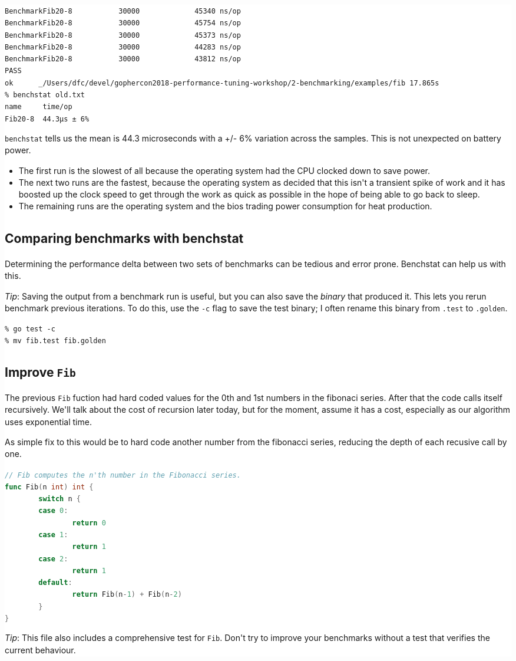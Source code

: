 ```
BenchmarkFib20-8           30000             45340 ns/op
BenchmarkFib20-8           30000             45754 ns/op
BenchmarkFib20-8           30000             45373 ns/op
BenchmarkFib20-8           30000             44283 ns/op
BenchmarkFib20-8           30000             43812 ns/op
PASS
ok      _/Users/dfc/devel/gophercon2018-performance-tuning-workshop/2-benchmarking/examples/fib 17.865s
% benchstat old.txt
name     time/op
Fib20-8  44.3µs ± 6%
```
`benchstat` tells us the mean is 44.3 microseconds with a +/- 6% variation across the samples. This is not unexpected on battery power. 

- The first run is the slowest of all because the operating system had the CPU clocked down to save power. 
- The next two runs are the fastest, because the operating system as decided that this isn't a transient spike of work and it has boosted up the clock speed to get through the work as quick as possible in the hope of being able to go back to sleep.
- The remaining runs are the operating system and the bios trading power consumption for heat production.

## Comparing benchmarks with benchstat

Determining the performance delta between two sets of benchmarks can be tedious and error prone. Benchstat can help us with this. 

_Tip_: Saving the output from a benchmark run is useful, but you can also save the _binary_ that produced it. This lets you rerun benchmark previous iterations. To do this, use the `-c` flag to save the test binary; I often rename this binary from `.test` to `.golden`.

```
% go test -c
% mv fib.test fib.golden 
```
## Improve `Fib`
The previous `Fib` fuction had hard coded values for the 0th and 1st numbers in the fibonaci series. After that the code calls itself recursively. We'll talk about the cost of recursion later today, but for the moment, assume it has a cost, especially as our algorithm uses exponential time.

As simple fix to this would be to hard code another number from the fibonacci series, reducing the depth of each recusive call by one.
```go
// Fib computes the n'th number in the Fibonacci series.
func Fib(n int) int {
        switch n {
        case 0:
                return 0
        case 1:
                return 1
        case 2:
                return 1
        default:
                return Fib(n-1) + Fib(n-2)
        }
}
```
_Tip_: This file also includes a comprehensive test for `Fib`. Don't try to improve your benchmarks without a test that verifies the current behaviour.
